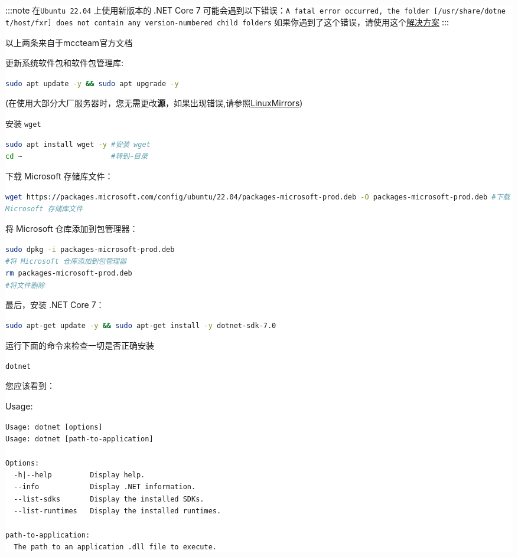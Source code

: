 :::note
在`Ubuntu 22.04` 上使用新版本的 .NET Core 7 可能会遇到以下错误：`A fatal error occurred, the folder [/usr/share/dotnet/host/fxr] does not contain any version-numbered child folders` 如果你遇到了这个错误，请使用这个[解决方案](https://github.com/dotnet/sdk/issues/27082#issuecomment-1211143446)
:::

以上两条来自于mccteam官方文档

更新系统软件包和软件包管理库:
```sh
sudo apt update -y && sudo apt upgrade -y
```
(在使用大部分大厂服务器时，您无需更改**源**，如果出现错误,请参照[LinuxMirrors](https://linuxmirrors.cn/ "GNU/Linux 更换系统软件源脚本及 Docker 安装脚本"))

安装 `wget`
```sh
sudo apt install wget -y #安装 wget
cd ~                     #转到~目录
```

下载 Microsoft 存储库文件：
```sh
wget https://packages.microsoft.com/config/ubuntu/22.04/packages-microsoft-prod.deb -O packages-microsoft-prod.deb #下载 Microsoft 存储库文件
```

将 Microsoft 仓库添加到包管理器：
```sh
sudo dpkg -i packages-microsoft-prod.deb
#将 Microsoft 仓库添加到包管理器
rm packages-microsoft-prod.deb
#将文件删除
```

最后，安装 .NET Core 7：
```sh
sudo apt-get update -y && sudo apt-get install -y dotnet-sdk-7.0
```

运行下面的命令来检查一切是否正确安装
```sh
dotnet
```

您应该看到：

Usage: 
```text
Usage: dotnet [options]
Usage: dotnet [path-to-application]

Options:
  -h|--help         Display help.
  --info            Display .NET information.
  --list-sdks       Display the installed SDKs.
  --list-runtimes   Display the installed runtimes.

path-to-application:
  The path to an application .dll file to execute.
```
